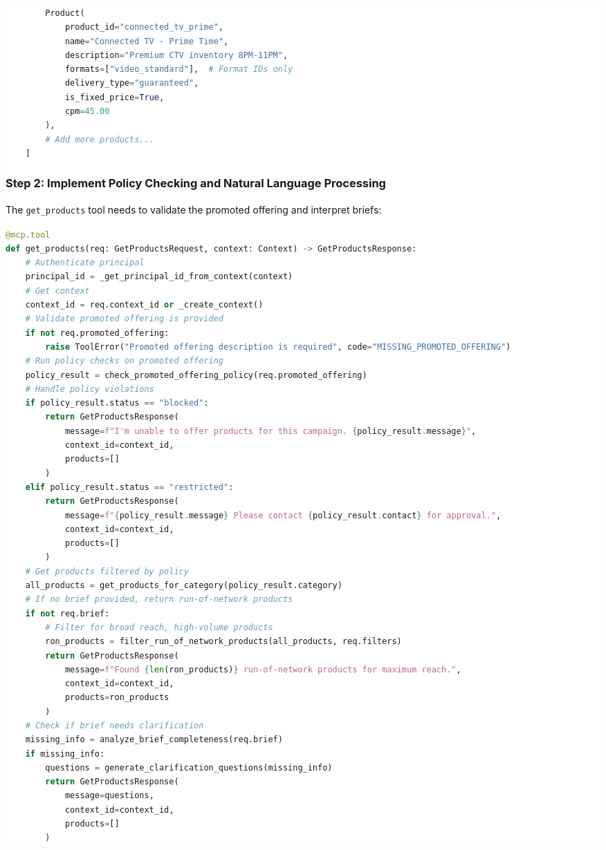 ```python
        Product(
            product_id="connected_tv_prime",
            name="Connected TV - Prime Time",
            description="Premium CTV inventory 8PM-11PM",
            formats=["video_standard"],  # Format IDs only
            delivery_type="guaranteed",
            is_fixed_price=True,
            cpm=45.00
        ),
        # Add more products...
    ]
```
### Step 2: Implement Policy Checking and Natural Language Processing
The `get_products` tool needs to validate the promoted offering and interpret briefs:
```python
@mcp.tool
def get_products(req: GetProductsRequest, context: Context) -> GetProductsResponse:
    # Authenticate principal
    principal_id = _get_principal_id_from_context(context)
    # Get context
    context_id = req.context_id or _create_context()
    # Validate promoted offering is provided
    if not req.promoted_offering:
        raise ToolError("Promoted offering description is required", code="MISSING_PROMOTED_OFFERING")
    # Run policy checks on promoted offering
    policy_result = check_promoted_offering_policy(req.promoted_offering)
    # Handle policy violations
    if policy_result.status == "blocked":
        return GetProductsResponse(
            message=f"I'm unable to offer products for this campaign. {policy_result.message}",
            context_id=context_id,
            products=[]
        )
    elif policy_result.status == "restricted":
        return GetProductsResponse(
            message=f"{policy_result.message} Please contact {policy_result.contact} for approval.",
            context_id=context_id,
            products=[]
        )
    # Get products filtered by policy
    all_products = get_products_for_category(policy_result.category)
    # If no brief provided, return run-of-network products
    if not req.brief:
        # Filter for broad reach, high-volume products
        ron_products = filter_run_of_network_products(all_products, req.filters)
        return GetProductsResponse(
            message=f"Found {len(ron_products)} run-of-network products for maximum reach.",
            context_id=context_id,
            products=ron_products
        )
    # Check if brief needs clarification
    missing_info = analyze_brief_completeness(req.brief)
    if missing_info:
        questions = generate_clarification_questions(missing_info)
        return GetProductsResponse(
            message=questions,
            context_id=context_id,
            products=[]
        )
```
